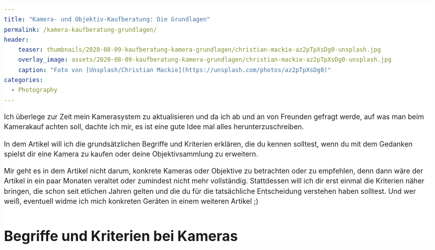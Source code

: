 ```yaml
---
title: "Kamera- und Objektiv-Kaufberatung: Die Grundlagen"
permalink: /kamera-kaufberatung-grundlagen/
header:
    teaser: thumbnails/2020-08-09-kaufberatung-kamera-grundlagen/christian-mackie-az2pTpXsDg0-unsplash.jpg
    overlay_image: assets/2020-08-09-kaufberatung-kamera-grundlagen/christian-mackie-az2pTpXsDg0-unsplash.jpg
    caption: "Foto von [Unsplash/Christian Mackie](https://unsplash.com/photos/az2pTpXsDg0)"
categories:
  - Photography
---
```


Ich überlege zur Zeit mein Kamerasystem zu aktualisieren und da ich ab und an von Freunden gefragt werde, 
auf was man beim Kamerakauf achten soll, dachte ich mir, es ist eine gute Idee mal alles herunterzuschreiben.

In dem Artikel will ich die grundsätzlichen Begriffe und Kriterien erklären, die du kennen solltest, 
wenn du mit dem Gedanken spielst dir eine Kamera zu kaufen oder deine Objektivsammlung zu erweitern.

Mir geht es in dem Artikel nicht darum, konkrete Kameras oder Objektive zu betrachten oder zu empfehlen, 
denn dann wäre der Artikel in ein paar Monaten veraltet oder zumindest nicht mehr vollständig. 
Stattdessen will ich dir erst einmal die Kriterien näher bringen, 
die schon seit etlichen Jahren gelten und die du für die tatsächliche Entscheidung verstehen haben solltest. 
Und wer weiß, eventuell widme ich mich konkreten Geräten in einem weiteren Artikel ;)

# Begriffe und Kriterien bei Kameras

<figure>